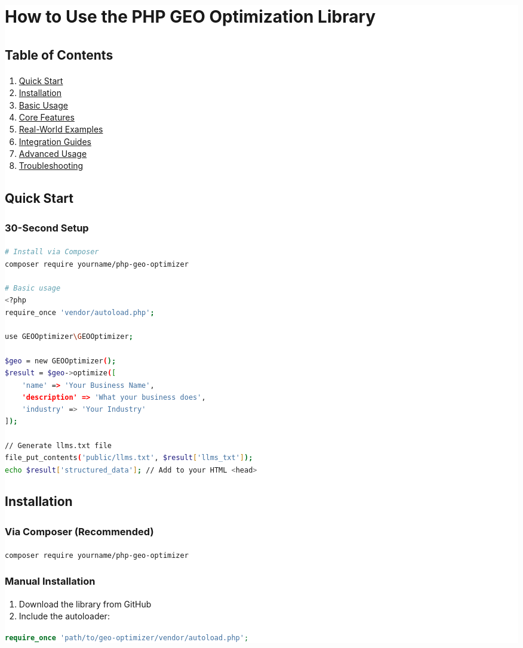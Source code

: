 # How to Use the PHP GEO Optimization Library

## Table of Contents
1. [Quick Start](#quick-start)
2. [Installation](#installation)
3. [Basic Usage](#basic-usage)
4. [Core Features](#core-features)
5. [Real-World Examples](#real-world-examples)
6. [Integration Guides](#integration-guides)
7. [Advanced Usage](#advanced-usage)
8. [Troubleshooting](#troubleshooting)

## Quick Start

### 30-Second Setup
```bash
# Install via Composer
composer require yourname/php-geo-optimizer

# Basic usage
<?php
require_once 'vendor/autoload.php';

use GEOOptimizer\GEOOptimizer;

$geo = new GEOOptimizer();
$result = $geo->optimize([
    'name' => 'Your Business Name',
    'description' => 'What your business does',
    'industry' => 'Your Industry'
]);

// Generate llms.txt file
file_put_contents('public/llms.txt', $result['llms_txt']);
echo $result['structured_data']; // Add to your HTML <head>
```

## Installation

### Via Composer (Recommended)
```bash
composer require yourname/php-geo-optimizer
```

### Manual Installation
1. Download the library from GitHub
2. Include the autoloader:
```php
require_once 'path/to/geo-optimizer/vendor/autoload.php';
```
